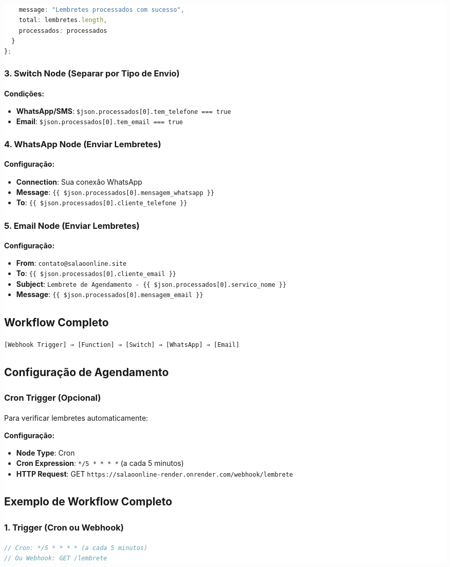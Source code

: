 ```javascript
    message: "Lembretes processados com sucesso",
    total: lembretes.length,
    processados: processados
  }
};
```

### 3. Switch Node (Separar por Tipo de Envio)

**Condições:**
- **WhatsApp/SMS**: `$json.processados[0].tem_telefone === true`
- **Email**: `$json.processados[0].tem_email === true`

### 4. WhatsApp Node (Enviar Lembretes)

**Configuração:**
- **Connection**: Sua conexão WhatsApp
- **Message**: `{{ $json.processados[0].mensagem_whatsapp }}`
- **To**: `{{ $json.processados[0].cliente_telefone }}`

### 5. Email Node (Enviar Lembretes)

**Configuração:**
- **From**: `contato@salaoonline.site`
- **To**: `{{ $json.processados[0].cliente_email }}`
- **Subject**: `Lembrete de Agendamento - {{ $json.processados[0].servico_nome }}`
- **Message**: `{{ $json.processados[0].mensagem_email }}`

## Workflow Completo

```
[Webhook Trigger] → [Function] → [Switch] → [WhatsApp] → [Email]
```

## Configuração de Agendamento

### Cron Trigger (Opcional)
Para verificar lembretes automaticamente:

**Configuração:**
- **Node Type**: Cron
- **Cron Expression**: `*/5 * * * *` (a cada 5 minutos)
- **HTTP Request**: GET `https://salaoonline-render.onrender.com/webhook/lembrete`

## Exemplo de Workflow Completo

### 1. Trigger (Cron ou Webhook)
```javascript
// Cron: */5 * * * * (a cada 5 minutos)
// Ou Webhook: GET /lembrete
```
